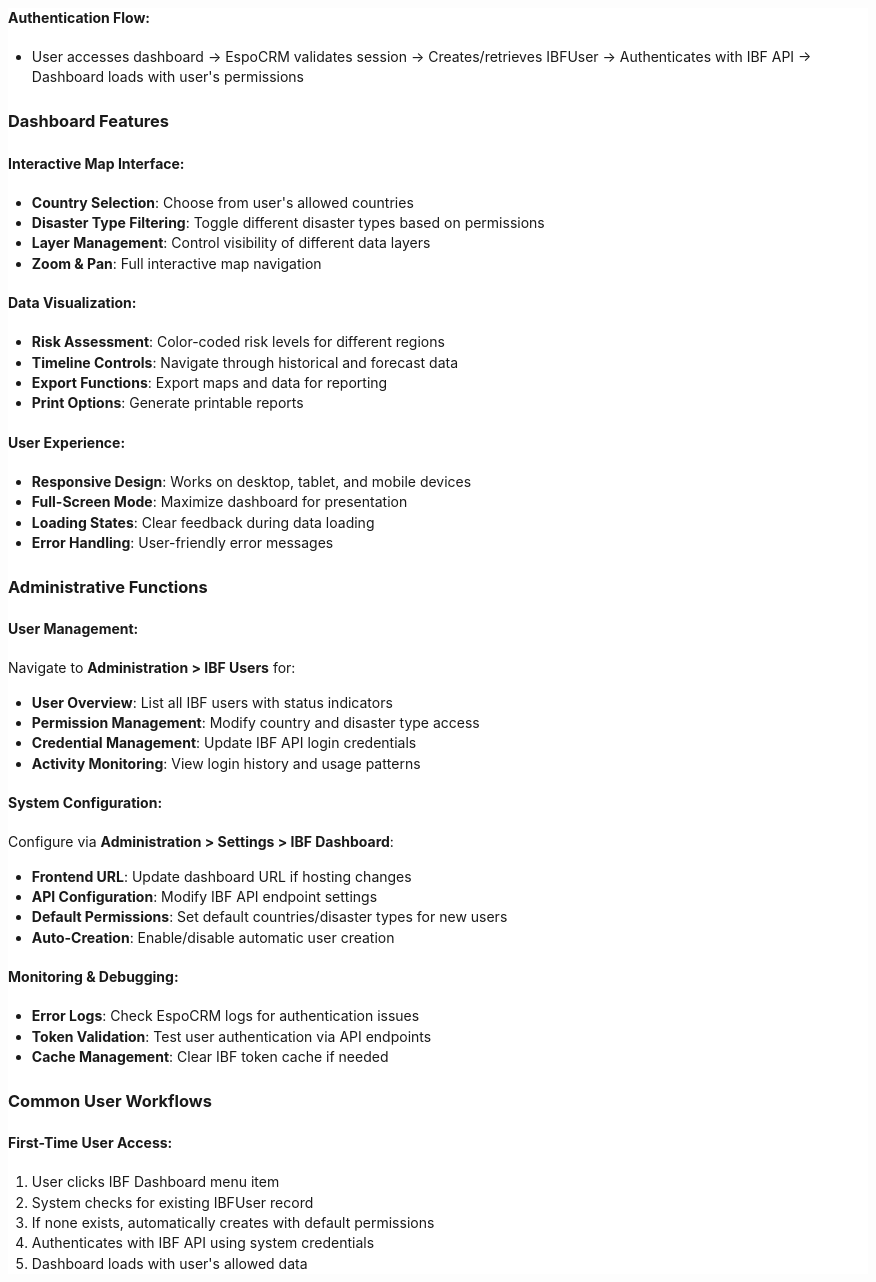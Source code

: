#### **Authentication Flow:**
- User accesses dashboard → EspoCRM validates session → Creates/retrieves IBFUser → Authenticates with IBF API → Dashboard loads with user's permissions

### Dashboard Features

#### **Interactive Map Interface:**
- **Country Selection**: Choose from user's allowed countries
- **Disaster Type Filtering**: Toggle different disaster types based on permissions
- **Layer Management**: Control visibility of different data layers
- **Zoom & Pan**: Full interactive map navigation

#### **Data Visualization:**
- **Risk Assessment**: Color-coded risk levels for different regions
- **Timeline Controls**: Navigate through historical and forecast data
- **Export Functions**: Export maps and data for reporting
- **Print Options**: Generate printable reports

#### **User Experience:**
- **Responsive Design**: Works on desktop, tablet, and mobile devices
- **Full-Screen Mode**: Maximize dashboard for presentation
- **Loading States**: Clear feedback during data loading
- **Error Handling**: User-friendly error messages

### Administrative Functions

#### **User Management:**
Navigate to **Administration > IBF Users** for:

- **User Overview**: List all IBF users with status indicators
- **Permission Management**: Modify country and disaster type access
- **Credential Management**: Update IBF API login credentials
- **Activity Monitoring**: View login history and usage patterns

#### **System Configuration:**
Configure via **Administration > Settings > IBF Dashboard**:

- **Frontend URL**: Update dashboard URL if hosting changes
- **API Configuration**: Modify IBF API endpoint settings
- **Default Permissions**: Set default countries/disaster types for new users
- **Auto-Creation**: Enable/disable automatic user creation

#### **Monitoring & Debugging:**
- **Error Logs**: Check EspoCRM logs for authentication issues
- **Token Validation**: Test user authentication via API endpoints
- **Cache Management**: Clear IBF token cache if needed

### Common User Workflows

#### **First-Time User Access:**
1. User clicks IBF Dashboard menu item
2. System checks for existing IBFUser record
3. If none exists, automatically creates with default permissions
4. Authenticates with IBF API using system credentials
5. Dashboard loads with user's allowed data
